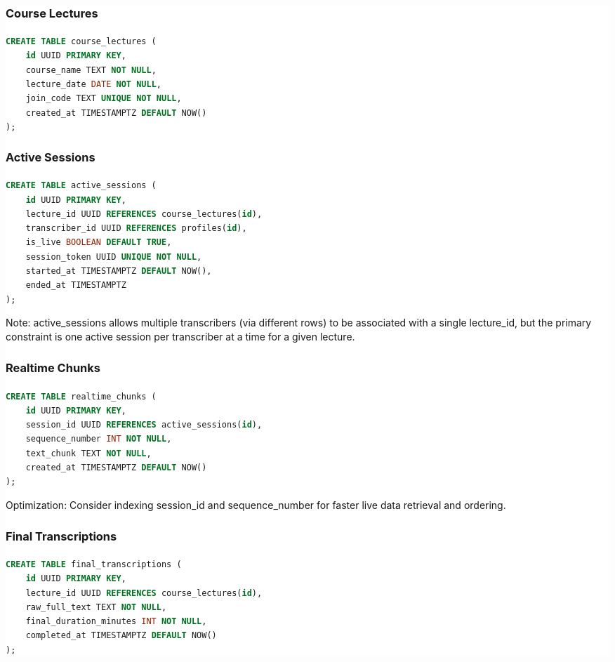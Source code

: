 
### Course Lectures

```SQL
CREATE TABLE course_lectures (
    id UUID PRIMARY KEY,
    course_name TEXT NOT NULL,
    lecture_date DATE NOT NULL,
    join_code TEXT UNIQUE NOT NULL,
    created_at TIMESTAMPTZ DEFAULT NOW()
);
```

### Active Sessions
```SQL
CREATE TABLE active_sessions (
    id UUID PRIMARY KEY,
    lecture_id UUID REFERENCES course_lectures(id),
    transcriber_id UUID REFERENCES profiles(id),
    is_live BOOLEAN DEFAULT TRUE,
    session_token UUID UNIQUE NOT NULL,
    started_at TIMESTAMPTZ DEFAULT NOW(),
    ended_at TIMESTAMPTZ
);
```
Note: active_sessions allows multiple transcribers (via different rows) to be associated with a single lecture_id, but the primary constraint is one active session per transcriber at a time for a given lecture.

### Realtime Chunks
```SQL
CREATE TABLE realtime_chunks (
    id UUID PRIMARY KEY,
    session_id UUID REFERENCES active_sessions(id),
    sequence_number INT NOT NULL,
    text_chunk TEXT NOT NULL,
    created_at TIMESTAMPTZ DEFAULT NOW()
);
```
Optimization: Consider indexing session_id and sequence_number for faster live data retrieval and ordering.

### Final Transcriptions
```SQL
CREATE TABLE final_transcriptions (
    id UUID PRIMARY KEY,
    lecture_id UUID REFERENCES course_lectures(id),
    raw_full_text TEXT NOT NULL,
    final_duration_minutes INT NOT NULL,
    completed_at TIMESTAMPTZ DEFAULT NOW()
);